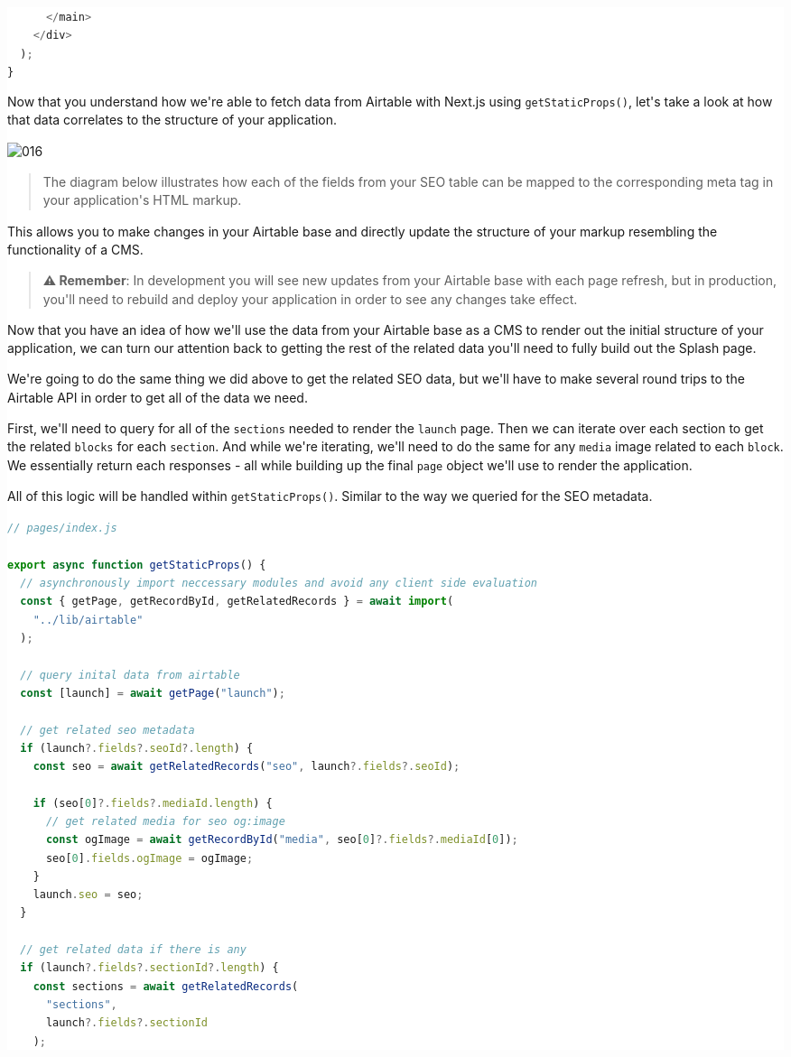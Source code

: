 ```jsx
      </main>
    </div>
  );
}
```

Now that you understand how we're able to fetch data from Airtable with Next.js using `getStaticProps()`, let's take a look at how that data correlates to the structure of your application.

![016](https://cdn.jsdelivr.net/gh/gaurangrshah/site-cms@main/blog/airtable-as-a-cms/imagespost1-016.png)

> The diagram below illustrates how each of the fields from your SEO table can be mapped to the corresponding meta tag in your application's HTML markup.

This allows you to make changes in your Airtable base and directly update the structure of your markup resembling the functionality of a CMS.

> **⚠️ Remember**: In development you will see new updates from your Airtable base with each page refresh, but in production, you'll need to rebuild and deploy your application in order to see any changes take effect.

Now that you have an idea of how we'll use the data from your Airtable base as a CMS to render out the initial structure of your application, we can turn our attention back to getting the rest of the related data you'll need to fully build out the Splash page.

We're going to do the same thing we did above to get the related SEO data, but we'll have to make several round trips to the Airtable API in order to get all of the data we need.

First, we'll need to query for all of the `sections` needed to render the `launch` page. Then we can iterate over each section to get the related `blocks` for each `section`. And while we're iterating, we'll need to do the same for any `media` image related to each `block`. We essentially return each responses - all while building up the final `page` object we'll use to render the application.

All of this logic will be handled within `getStaticProps()`. Similar to the way we queried for the SEO metadata.

```js
// pages/index.js

export async function getStaticProps() {
  // asynchronously import neccessary modules and avoid any client side evaluation
  const { getPage, getRecordById, getRelatedRecords } = await import(
    "../lib/airtable"
  );

  // query inital data from airtable
  const [launch] = await getPage("launch");

  // get related seo metadata
  if (launch?.fields?.seoId?.length) {
    const seo = await getRelatedRecords("seo", launch?.fields?.seoId);

    if (seo[0]?.fields?.mediaId.length) {
      // get related media for seo og:image
      const ogImage = await getRecordById("media", seo[0]?.fields?.mediaId[0]);
      seo[0].fields.ogImage = ogImage;
    }
    launch.seo = seo;
  }

  // get related data if there is any
  if (launch?.fields?.sectionId?.length) {
    const sections = await getRelatedRecords(
      "sections",
      launch?.fields?.sectionId
    );

```